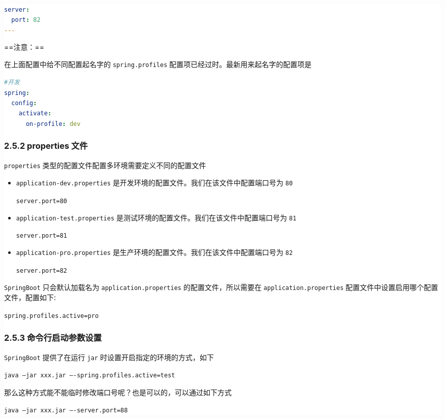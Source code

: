 ```yaml
server:
  port: 82
---
```

==注意：==

在上面配置中给不同配置起名字的  `spring.profiles`  配置项已经过时。最新用来起名字的配置项是 

```yaml
#开发
spring:
  config:
    activate:
      on-profile: dev
```

### 2.5.2 properties 文件

`properties`  类型的配置文件配置多环境需要定义不同的配置文件

* `application-dev.properties`  是开发环境的配置文件。我们在该文件中配置端口号为  `80`

  ```properties
  server.port=80
  ```

* `application-test.properties`  是测试环境的配置文件。我们在该文件中配置端口号为  `81`

  ```properties
  server.port=81
  ```

* `application-pro.properties`  是生产环境的配置文件。我们在该文件中配置端口号为  `82`

  ```properties
  server.port=82
  ```

`SpringBoot`  只会默认加载名为  `application.properties`  的配置文件，所以需要在  `application.properties`  配置文件中设置启用哪个配置文件，配置如下:

```properties
spring.profiles.active=pro
```

### 2.5.3  命令行启动参数设置

`SpringBoot`  提供了在运行  `jar`  时设置开启指定的环境的方式，如下

```shell
java –jar xxx.jar –-spring.profiles.active=test
```

那么这种方式能不能临时修改端口号呢？也是可以的，可以通过如下方式

```shell
java –jar xxx.jar –-server.port=88
```
